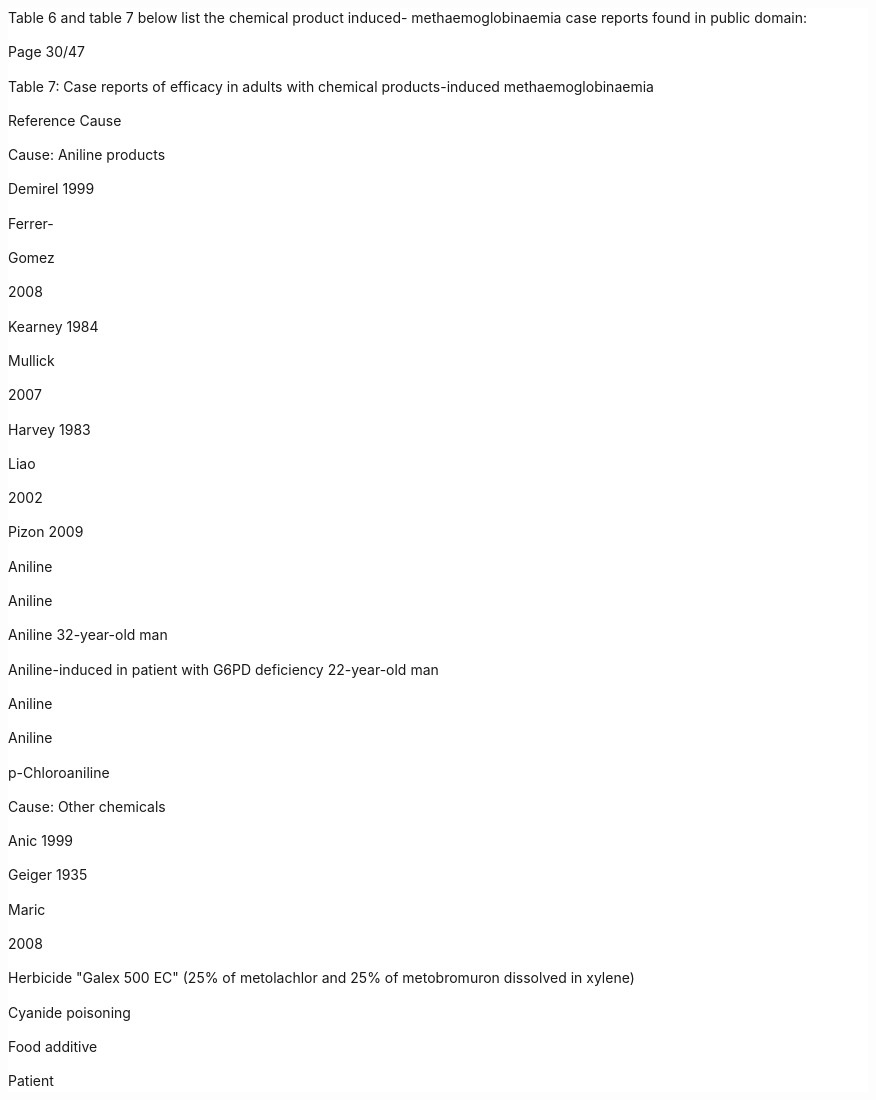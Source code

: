 Table 6 and table 7 below list the chemical product induced- methaemoglobinaemia case reports found in public domain:

Page 30/47


Table 7: Case reports of efficacy in adults with chemical products-induced methaemoglobinaemia

Reference Cause

Cause: Aniline products

Demirel 1999

Ferrer-

Gomez

2008

Kearney 1984

Mullick

2007

Harvey 1983

Liao

2002

Pizon 2009

Aniline

Aniline

Aniline 32-year-old man

Aniline-induced in patient with G6PD deficiency 22-year-old man

Aniline

Aniline

p-Chloroaniline

Cause: Other chemicals

Anic 1999

Geiger 1935

Maric

2008

Herbicide "Galex 500 EC" (25% of metolachlor and 25% of metobromuron dissolved in xylene)

Cyanide poisoning

Food additive

Patient
